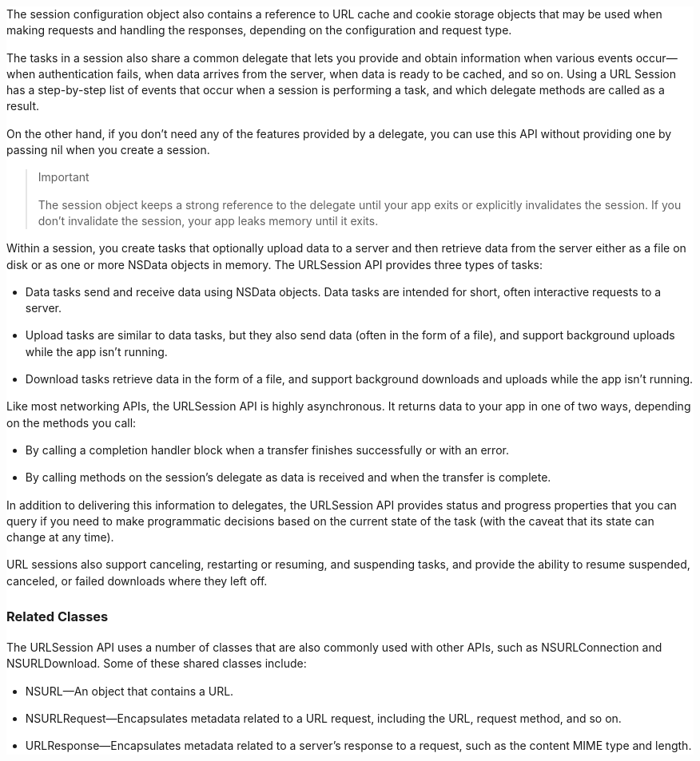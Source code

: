 The session configuration object also contains a reference to URL cache and cookie storage objects that may be used when making requests and handling the responses, depending on the configuration and request type.

The tasks in a session also share a common delegate that lets you provide and obtain information when various events occur—when authentication fails, when data arrives from the server, when data is ready to be cached, and so on. Using a URL Session has a step-by-step list of events that occur when a session is performing a task, and which delegate methods are called as a result.

On the other hand, if you don’t need any of the features provided by a delegate, you can use this API without providing one by passing nil when you create a session.

> Important
> 
> The session object keeps a strong reference to the delegate until your app exits or explicitly invalidates the session. If you don’t invalidate the session, your app leaks memory until it exits.

Within a session, you create tasks that optionally upload data to a server and then retrieve data from the server either as a file on disk or as one or more NSData objects in memory. The URLSession API provides three types of tasks:

* Data tasks send and receive data using NSData objects. Data tasks are intended for short, often interactive requests to a server.

* Upload tasks are similar to data tasks, but they also send data (often in the form of a file), and support background uploads while the app isn’t running.

* Download tasks retrieve data in the form of a file, and support background downloads and uploads while the app isn’t running.

Like most networking APIs, the URLSession API is highly asynchronous. It returns data to your app in one of two ways, depending on the methods you call:

* By calling a completion handler block when a transfer finishes successfully or with an error.

* By calling methods on the session’s delegate as data is received and when the transfer is complete.

In addition to delivering this information to delegates, the URLSession API provides status and progress properties that you can query if you need to make programmatic decisions based on the current state of the task (with the caveat that its state can change at any time).

URL sessions also support canceling, restarting or resuming, and suspending tasks, and provide the ability to resume suspended, canceled, or failed downloads where they left off.

### Related Classes

The URLSession API uses a number of classes that are also commonly used with other APIs, such as NSURLConnection and NSURLDownload. Some of these shared classes include:

* NSURL—An object that contains a URL.

* NSURLRequest—Encapsulates metadata related to a URL request, including the URL, request method, and so on.

* URLResponse—Encapsulates metadata related to a server’s response to a request, such as the content MIME type and length.
